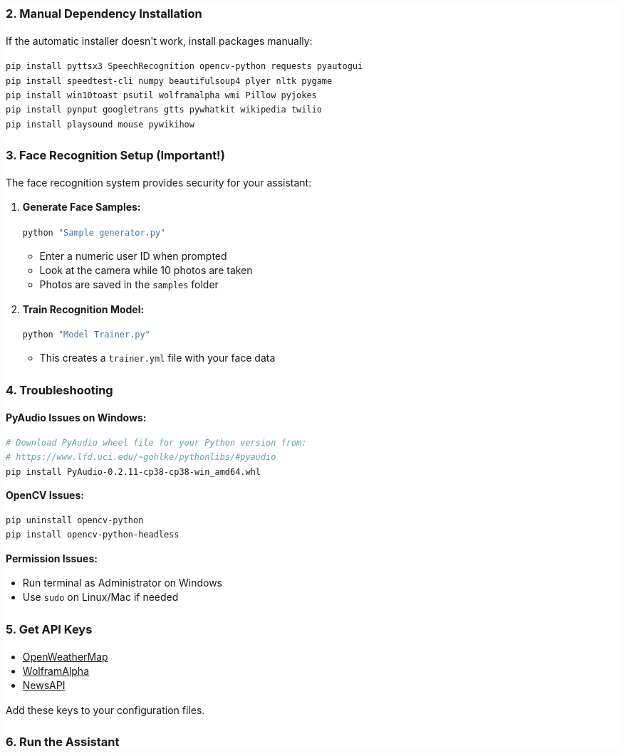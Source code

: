 ### 2. Manual Dependency Installation
If the automatic installer doesn't work, install packages manually:
```bash
pip install pyttsx3 SpeechRecognition opencv-python requests pyautogui
pip install speedtest-cli numpy beautifulsoup4 plyer nltk pygame
pip install win10toast psutil wolframalpha wmi Pillow pyjokes
pip install pynput googletrans gtts pywhatkit wikipedia twilio
pip install playsound mouse pywikihow
```

### 3. Face Recognition Setup (Important!)
The face recognition system provides security for your assistant:

1. **Generate Face Samples:**
   ```bash
   python "Sample generator.py"
   ```
   - Enter a numeric user ID when prompted
   - Look at the camera while 10 photos are taken
   - Photos are saved in the `samples` folder

2. **Train Recognition Model:**
   ```bash
   python "Model Trainer.py"
   ```
   - This creates a `trainer.yml` file with your face data

### 4. Troubleshooting

**PyAudio Issues on Windows:**
```bash
# Download PyAudio wheel file for your Python version from:
# https://www.lfd.uci.edu/~gohlke/pythonlibs/#pyaudio
pip install PyAudio-0.2.11-cp38-cp38-win_amd64.whl
```

**OpenCV Issues:**
```bash
pip uninstall opencv-python
pip install opencv-python-headless
```

**Permission Issues:**
- Run terminal as Administrator on Windows
- Use `sudo` on Linux/Mac if needed

### 5. Get API Keys

- [OpenWeatherMap](https://openweathermap.org/api)
- [WolframAlpha](https://developer.wolframalpha.com/)
- [NewsAPI](https://newsapi.org/)

Add these keys to your configuration files.

### 6. Run the Assistant
